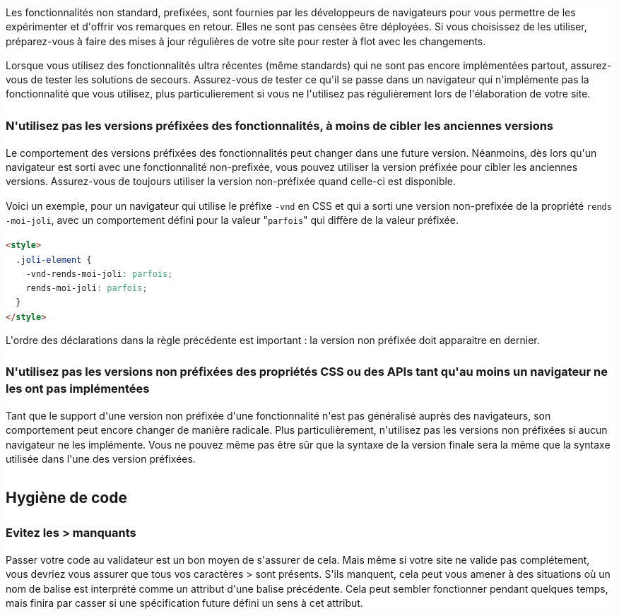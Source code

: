 Les fonctionnalités non standard, prefixées, sont fournies par les développeurs de navigateurs pour vous permettre de les expérimenter et d'offrir vos remarques en retour. Elles ne sont pas censées être déployées. Si vous choisissez de les utiliser, préparez-vous à faire des mises à jour régulières de votre site pour rester à flot avec les changements.

Lorsque vous utilisez des fonctionnalités ultra récentes (même standards) qui ne sont pas encore implémentées partout, assurez-vous de tester les solutions de secours. Assurez-vous de tester ce qu'il se passe dans un navigateur qui n'implémente pas la fonctionnalité que vous utilisez, plus particulierement si vous ne l'utilisez pas régulièrement lors de l'élaboration de votre site.

### N'utilisez pas les versions préfixées des fonctionnalités, à moins de cibler les anciennes versions

Le comportement des versions préfixées des fonctionnalités peut changer dans une future version. Néanmoins, dès lors qu'un navigateur est sorti avec une fonctionnalité non-prefixée, vous pouvez utiliser la version préfixée pour cibler les anciennes versions. Assurez-vous de toujours utiliser la version non-préfixée quand celle-ci est disponible.

Voici un exemple, pour un navigateur qui utilise le préfixe `-vnd` en CSS et qui a sorti une version non-prefixée de la propriété `rends-moi-joli`, avec un comportement défini pour la valeur "`parfois`" qui diffère de la valeur préfixée.

```html
<style>
  .joli-element {
    -vnd-rends-moi-joli: parfois;
    rends-moi-joli: parfois;
  }
</style>
```

L'ordre des déclarations dans la règle précédente est important : la version non préfixée doit apparaitre en dernier.

### N'utilisez pas les versions non préfixées des propriétés CSS ou des APIs tant qu'au moins un navigateur ne les ont pas implémentées

Tant que le support d'une version non préfixée d'une fonctionnalité n'est pas généralisé auprès des navigateurs, son comportement peut encore changer de manière radicale. Plus particulièrement, n'utilisez pas les versions non préfixées si aucun navigateur ne les implémente. Vous ne pouvez même pas être sûr que la syntaxe de la version finale sera la même que la syntaxe utilisée dans l'une des version préfixées.

## Hygiène de code

### Evitez les > manquants

Passer votre code au validateur est un bon moyen de s'assurer de cela. Mais même si votre site ne valide pas complétement, vous devriez vous assurer que tous vos caractères > sont présents.
S'ils manquent, cela peut vous amener à des situations où un nom de balise est interprété comme un attribut d'une balise précédente. Cela peut sembler fonctionner pendant quelques temps, mais finira par casser si une spécification future défini un sens à cet attribut.
